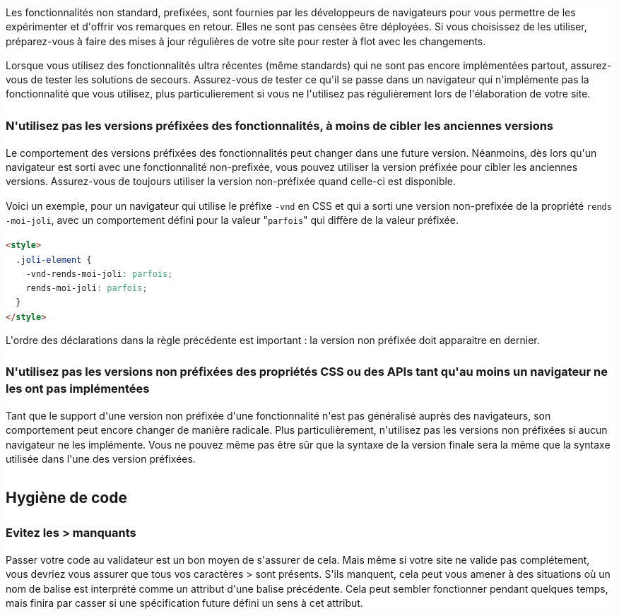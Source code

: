 Les fonctionnalités non standard, prefixées, sont fournies par les développeurs de navigateurs pour vous permettre de les expérimenter et d'offrir vos remarques en retour. Elles ne sont pas censées être déployées. Si vous choisissez de les utiliser, préparez-vous à faire des mises à jour régulières de votre site pour rester à flot avec les changements.

Lorsque vous utilisez des fonctionnalités ultra récentes (même standards) qui ne sont pas encore implémentées partout, assurez-vous de tester les solutions de secours. Assurez-vous de tester ce qu'il se passe dans un navigateur qui n'implémente pas la fonctionnalité que vous utilisez, plus particulierement si vous ne l'utilisez pas régulièrement lors de l'élaboration de votre site.

### N'utilisez pas les versions préfixées des fonctionnalités, à moins de cibler les anciennes versions

Le comportement des versions préfixées des fonctionnalités peut changer dans une future version. Néanmoins, dès lors qu'un navigateur est sorti avec une fonctionnalité non-prefixée, vous pouvez utiliser la version préfixée pour cibler les anciennes versions. Assurez-vous de toujours utiliser la version non-préfixée quand celle-ci est disponible.

Voici un exemple, pour un navigateur qui utilise le préfixe `-vnd` en CSS et qui a sorti une version non-prefixée de la propriété `rends-moi-joli`, avec un comportement défini pour la valeur "`parfois`" qui diffère de la valeur préfixée.

```html
<style>
  .joli-element {
    -vnd-rends-moi-joli: parfois;
    rends-moi-joli: parfois;
  }
</style>
```

L'ordre des déclarations dans la règle précédente est important : la version non préfixée doit apparaitre en dernier.

### N'utilisez pas les versions non préfixées des propriétés CSS ou des APIs tant qu'au moins un navigateur ne les ont pas implémentées

Tant que le support d'une version non préfixée d'une fonctionnalité n'est pas généralisé auprès des navigateurs, son comportement peut encore changer de manière radicale. Plus particulièrement, n'utilisez pas les versions non préfixées si aucun navigateur ne les implémente. Vous ne pouvez même pas être sûr que la syntaxe de la version finale sera la même que la syntaxe utilisée dans l'une des version préfixées.

## Hygiène de code

### Evitez les > manquants

Passer votre code au validateur est un bon moyen de s'assurer de cela. Mais même si votre site ne valide pas complétement, vous devriez vous assurer que tous vos caractères > sont présents.
S'ils manquent, cela peut vous amener à des situations où un nom de balise est interprété comme un attribut d'une balise précédente. Cela peut sembler fonctionner pendant quelques temps, mais finira par casser si une spécification future défini un sens à cet attribut.
